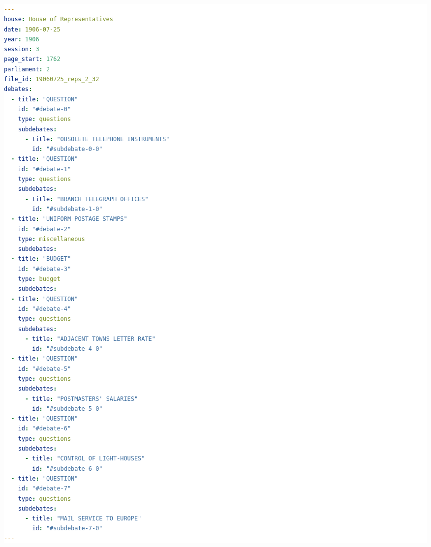 ```yaml
---
house: House of Representatives
date: 1906-07-25
year: 1906
session: 3
page_start: 1762
parliament: 2
file_id: 19060725_reps_2_32
debates:
  - title: "QUESTION"
    id: "#debate-0"
    type: questions
    subdebates:
      - title: "OBSOLETE TELEPHONE INSTRUMENTS"
        id: "#subdebate-0-0"
  - title: "QUESTION"
    id: "#debate-1"
    type: questions
    subdebates:
      - title: "BRANCH TELEGRAPH OFFICES"
        id: "#subdebate-1-0"
  - title: "UNIFORM POSTAGE STAMPS"
    id: "#debate-2"
    type: miscellaneous
    subdebates:
  - title: "BUDGET"
    id: "#debate-3"
    type: budget
    subdebates:
  - title: "QUESTION"
    id: "#debate-4"
    type: questions
    subdebates:
      - title: "ADJACENT TOWNS LETTER RATE"
        id: "#subdebate-4-0"
  - title: "QUESTION"
    id: "#debate-5"
    type: questions
    subdebates:
      - title: "POSTMASTERS' SALARIES"
        id: "#subdebate-5-0"
  - title: "QUESTION"
    id: "#debate-6"
    type: questions
    subdebates:
      - title: "CONTROL OF LIGHT-HOUSES"
        id: "#subdebate-6-0"
  - title: "QUESTION"
    id: "#debate-7"
    type: questions
    subdebates:
      - title: "MAIL SERVICE TO EUROPE"
        id: "#subdebate-7-0"
---
```
